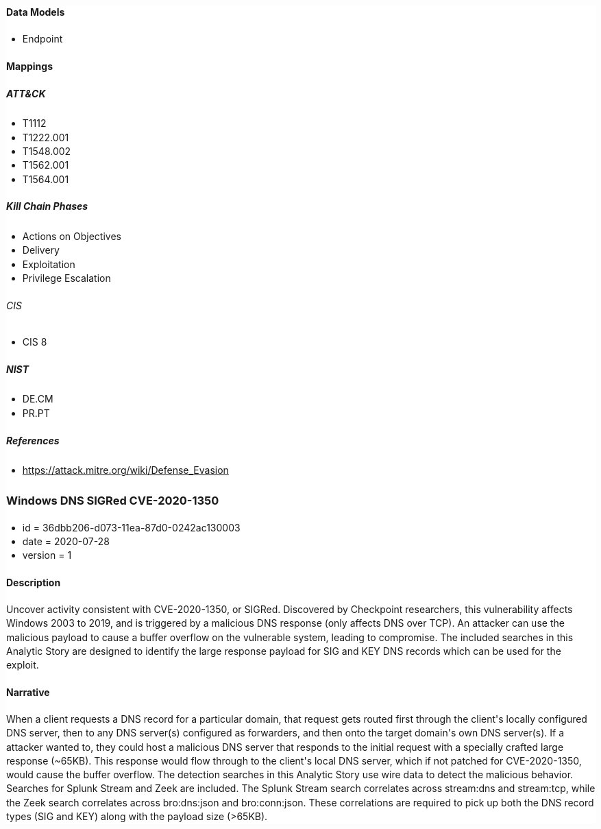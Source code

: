 #### Data Models
* Endpoint

#### Mappings

##### ATT&CK
* T1112
* T1222.001
* T1548.002
* T1562.001
* T1564.001

##### Kill Chain Phases
* Actions on Objectives
* Delivery
* Exploitation
* Privilege Escalation

###### CIS
* CIS 8

##### NIST
* DE.CM
* PR.PT

##### References
* https://attack.mitre.org/wiki/Defense_Evasion

### Windows DNS SIGRed CVE-2020-1350
* id = 36dbb206-d073-11ea-87d0-0242ac130003
* date = 2020-07-28
* version = 1

#### Description
Uncover activity consistent with CVE-2020-1350, or SIGRed. Discovered by Checkpoint researchers, this vulnerability affects Windows 2003 to 2019, and is triggered by a malicious DNS response (only affects DNS over TCP). An attacker can use the malicious payload to cause a buffer overflow on the vulnerable system, leading to compromise.  The included searches in this Analytic Story are designed to identify the large response payload for SIG and KEY DNS records which can be used for the exploit.

#### Narrative
When a client requests a DNS record for a particular domain, that request gets routed first through the client's locally configured DNS server, then to any DNS server(s) configured as forwarders, and then onto the target domain's own DNS server(s).  If a attacker wanted to, they could host a malicious DNS server that responds to the initial request with a specially crafted large response (~65KB).  This response would flow through to the client's local DNS server, which if not patched for CVE-2020-1350, would cause the buffer overflow. The detection searches in this Analytic Story use wire data to detect the malicious behavior. Searches for Splunk Stream and Zeek are included.  The Splunk Stream search correlates across stream:dns and stream:tcp, while the Zeek search correlates across bro:dns:json and bro:conn:json.  These correlations are required to pick up both the DNS record types (SIG and KEY) along with the payload size (>65KB).
